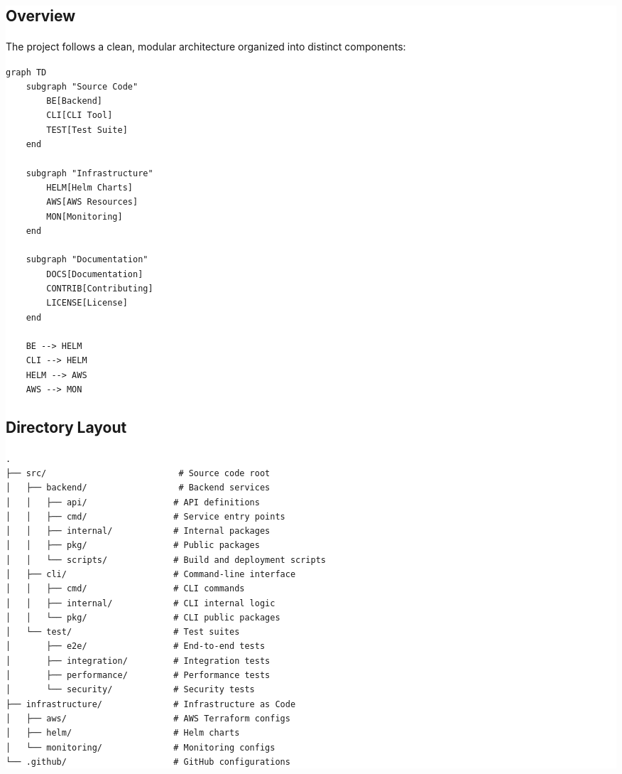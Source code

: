 ## Overview

The project follows a clean, modular architecture organized into distinct components:

```mermaid
graph TD
    subgraph "Source Code"
        BE[Backend]
        CLI[CLI Tool]
        TEST[Test Suite]
    end
    
    subgraph "Infrastructure"
        HELM[Helm Charts]
        AWS[AWS Resources]
        MON[Monitoring]
    end
    
    subgraph "Documentation"
        DOCS[Documentation]
        CONTRIB[Contributing]
        LICENSE[License]
    end
    
    BE --> HELM
    CLI --> HELM
    HELM --> AWS
    AWS --> MON
```

## Directory Layout

```
.
├── src/                          # Source code root
│   ├── backend/                  # Backend services
│   │   ├── api/                 # API definitions
│   │   ├── cmd/                 # Service entry points
│   │   ├── internal/            # Internal packages
│   │   ├── pkg/                 # Public packages
│   │   └── scripts/             # Build and deployment scripts
│   ├── cli/                     # Command-line interface
│   │   ├── cmd/                 # CLI commands
│   │   ├── internal/            # CLI internal logic
│   │   └── pkg/                 # CLI public packages
│   └── test/                    # Test suites
│       ├── e2e/                 # End-to-end tests
│       ├── integration/         # Integration tests
│       ├── performance/         # Performance tests
│       └── security/            # Security tests
├── infrastructure/              # Infrastructure as Code
│   ├── aws/                     # AWS Terraform configs
│   ├── helm/                    # Helm charts
│   └── monitoring/              # Monitoring configs
└── .github/                     # GitHub configurations
```

